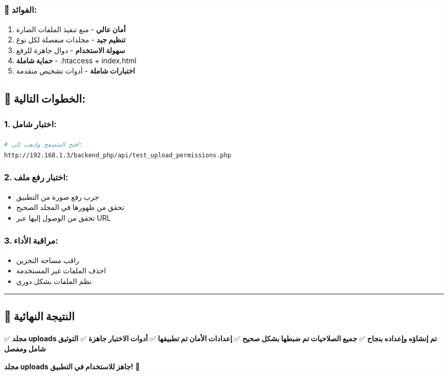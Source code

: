 ### 🎯 الفوائد:
1. **أمان عالي** - منع تنفيذ الملفات الضارة
2. **تنظيم جيد** - مجلدات منفصلة لكل نوع
3. **سهولة الاستخدام** - دوال جاهزة للرفع
4. **حماية شاملة** - .htaccess + index.html
5. **اختبارات شاملة** - أدوات تشخيص متقدمة

## 🚀 الخطوات التالية:

### 1. **اختبار شامل**:
```bash
# افتح المتصفح واذهب إلى:
http://192.168.1.3/backend_php/api/test_upload_permissions.php
```

### 2. **اختبار رفع ملف**:
- جرب رفع صورة من التطبيق
- تحقق من ظهورها في المجلد الصحيح
- تحقق من الوصول إليها عبر URL

### 3. **مراقبة الأداء**:
- راقب مساحة التخزين
- احذف الملفات غير المستخدمة
- نظم الملفات بشكل دوري

---

## 🎉 النتيجة النهائية

✅ **مجلد uploads تم إنشاؤه وإعداده بنجاح**
✅ **جميع الصلاحيات تم ضبطها بشكل صحيح**
✅ **إعدادات الأمان تم تطبيقها**
✅ **أدوات الاختبار جاهزة**
✅ **التوثيق شامل ومفصل**

**مجلد uploads جاهز للاستخدام في التطبيق!** 🚀 